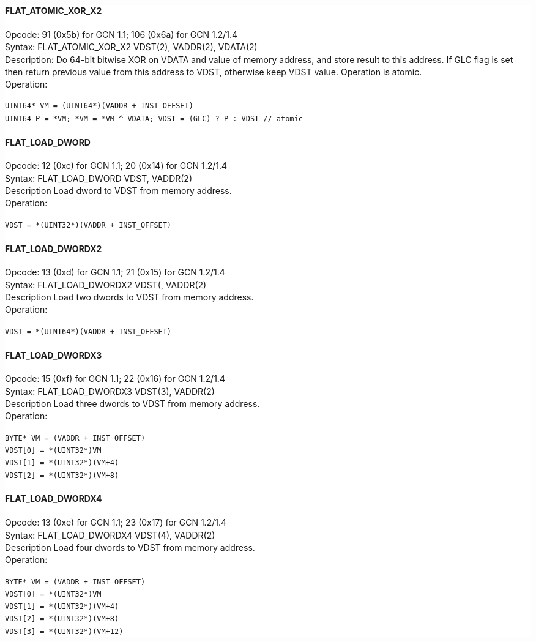 #### FLAT_ATOMIC_XOR_X2

Opcode: 91 (0x5b) for GCN 1.1; 106 (0x6a) for GCN 1.2/1.4  
Syntax: FLAT_ATOMIC_XOR_X2 VDST(2), VADDR(2), VDATA(2)  
Description: Do 64-bit bitwise XOR on VDATA and value of memory address,
and store result to this address. If GLC flag is set then return previous value
from this address to VDST, otherwise keep VDST value. Operation is atomic.  
Operation:  
```
UINT64* VM = (UINT64*)(VADDR + INST_OFFSET)
UINT64 P = *VM; *VM = *VM ^ VDATA; VDST = (GLC) ? P : VDST // atomic
```

#### FLAT_LOAD_DWORD

Opcode: 12 (0xc) for GCN 1.1; 20 (0x14) for GCN 1.2/1.4  
Syntax: FLAT_LOAD_DWORD VDST, VADDR(2)  
Description Load dword to VDST from memory address.  
Operation:  
```
VDST = *(UINT32*)(VADDR + INST_OFFSET)
```

#### FLAT_LOAD_DWORDX2

Opcode: 13 (0xd) for GCN 1.1; 21 (0x15) for GCN 1.2/1.4  
Syntax: FLAT_LOAD_DWORDX2 VDST(, VADDR(2)  
Description Load two dwords to VDST from memory address.  
Operation:  
```
VDST = *(UINT64*)(VADDR + INST_OFFSET)
```

#### FLAT_LOAD_DWORDX3

Opcode: 15 (0xf) for GCN 1.1; 22 (0x16) for GCN 1.2/1.4  
Syntax: FLAT_LOAD_DWORDX3 VDST(3), VADDR(2)  
Description Load three dwords to VDST from memory address.  
Operation:  
```
BYTE* VM = (VADDR + INST_OFFSET)
VDST[0] = *(UINT32*)VM
VDST[1] = *(UINT32*)(VM+4)
VDST[2] = *(UINT32*)(VM+8)
```

#### FLAT_LOAD_DWORDX4

Opcode: 13 (0xe) for GCN 1.1; 23 (0x17) for GCN 1.2/1.4  
Syntax: FLAT_LOAD_DWORDX4 VDST(4), VADDR(2)  
Description Load four dwords to VDST from memory address.  
Operation:  
```
BYTE* VM = (VADDR + INST_OFFSET)
VDST[0] = *(UINT32*)VM
VDST[1] = *(UINT32*)(VM+4)
VDST[2] = *(UINT32*)(VM+8)
VDST[3] = *(UINT32*)(VM+12)
```
